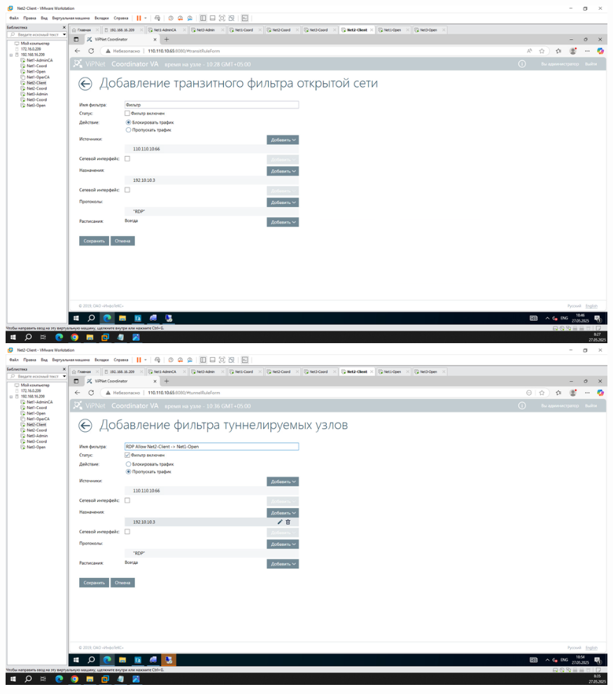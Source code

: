 ![screenshot_164.png](/demo-ib2025/screenshot_164.png)  
![screenshot_165.png](/demo-ib2025/screenshot_165.png)  